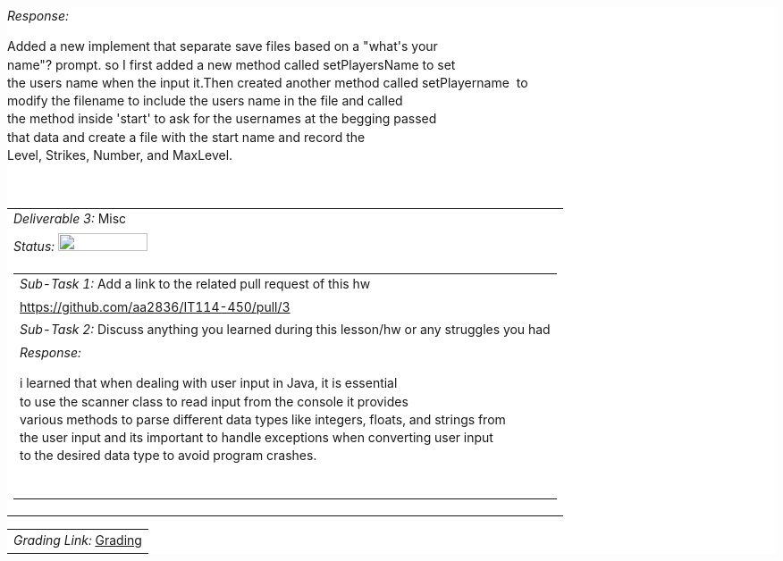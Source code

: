 <tr><td> <em>Response:</em> <p>Added a new implement that separate save files based on a &quot;what&#39;s your<br>name&quot;? prompt. so I first added a new method called setPlayersName to set<br>the users name when the input it.Then created another method called setPlayername &nbsp;to<br>modify the filename to include the users name in the file and called<br>the method inside &#39;start&#39; to ask for the usernames at the begging passed<br>that data and create a file with the start name and record the<br>Level, Strikes, Number, and MaxLevel.&nbsp;<br></p><br></td></tr>
</table></td></tr>
<table><tr><td> <em>Deliverable 3: </em> Misc </td></tr><tr><td><em>Status: </em> <img width="100" height="20" src="https://user-images.githubusercontent.com/54863474/211707773-e6aef7cb-d5b2-4053-bbb1-b09fc609041e.png"></td></tr>
<tr><td><table><tr><td> <em>Sub-Task 1: </em> Add a link to the related pull request of this hw</td></tr>
<tr><td> <a rel="noreferrer noopener" target="_blank" href="https://github.com/aa2836/IT114-450/pull/3">https://github.com/aa2836/IT114-450/pull/3</a> </td></tr>
<tr><td> <em>Sub-Task 2: </em> Discuss anything you learned during this lesson/hw or any struggles you had</td></tr>
<tr><td> <em>Response:</em> <p>i learned that when dealing with user input in Java, it is essential<br>to use the scanner class to read input from the console it provides<br>various methods to parse different data types like integers, floats, and strings from<br>the user input and its important to handle exceptions when converting user input<br>to the desired data type to avoid program crashes.&nbsp;<br></p><br></td></tr>
</table></td></tr>
<table><tr><td><em>Grading Link: </em><a rel="noreferrer noopener" href="https://learn.ethereallab.app/homework/IT114-450-M23/it114-number-guesser/grade/aa2836" target="_blank">Grading</a></td></tr></table>